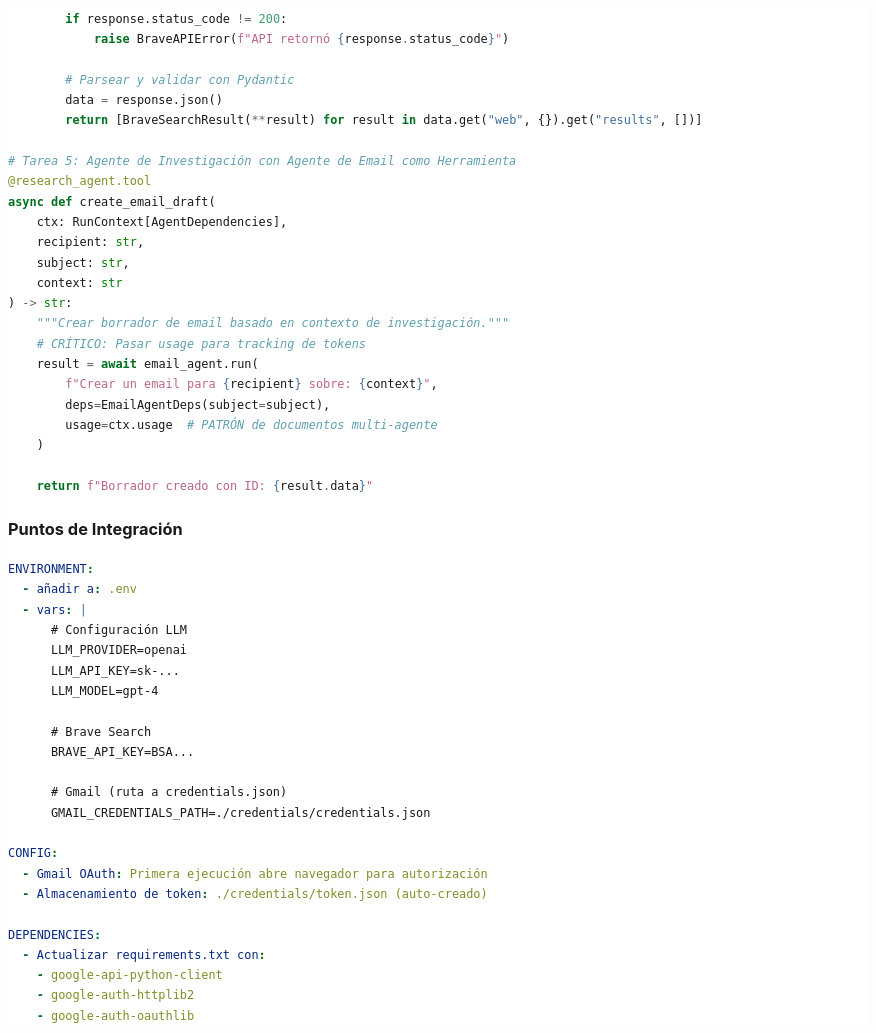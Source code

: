 ```python
        if response.status_code != 200:
            raise BraveAPIError(f"API retornó {response.status_code}")
        
        # Parsear y validar con Pydantic
        data = response.json()
        return [BraveSearchResult(**result) for result in data.get("web", {}).get("results", [])]

# Tarea 5: Agente de Investigación con Agente de Email como Herramienta
@research_agent.tool
async def create_email_draft(
    ctx: RunContext[AgentDependencies],
    recipient: str,
    subject: str,
    context: str
) -> str:
    """Crear borrador de email basado en contexto de investigación."""
    # CRÍTICO: Pasar usage para tracking de tokens
    result = await email_agent.run(
        f"Crear un email para {recipient} sobre: {context}",
        deps=EmailAgentDeps(subject=subject),
        usage=ctx.usage  # PATRÓN de documentos multi-agente
    )
    
    return f"Borrador creado con ID: {result.data}"
```

### Puntos de Integración
```yaml
ENVIRONMENT:
  - añadir a: .env
  - vars: |
      # Configuración LLM
      LLM_PROVIDER=openai
      LLM_API_KEY=sk-...
      LLM_MODEL=gpt-4
      
      # Brave Search
      BRAVE_API_KEY=BSA...
      
      # Gmail (ruta a credentials.json)
      GMAIL_CREDENTIALS_PATH=./credentials/credentials.json
      
CONFIG:
  - Gmail OAuth: Primera ejecución abre navegador para autorización
  - Almacenamiento de token: ./credentials/token.json (auto-creado)
  
DEPENDENCIES:
  - Actualizar requirements.txt con:
    - google-api-python-client
    - google-auth-httplib2
    - google-auth-oauthlib
```
